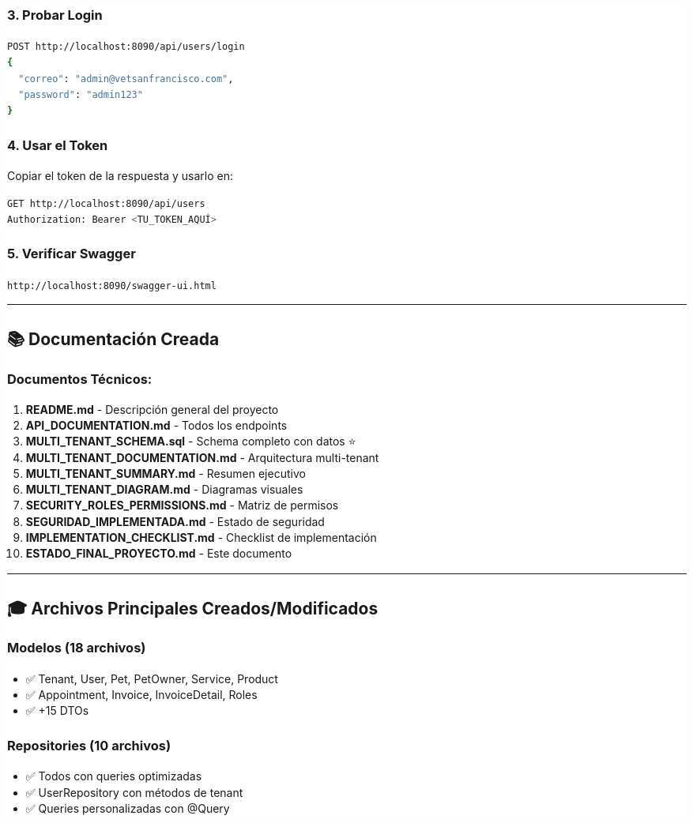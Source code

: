 ### 3. Probar Login
```bash
POST http://localhost:8090/api/users/login
{
  "correo": "admin@vetsanfrancisco.com",
  "password": "admin123"
}
```

### 4. Usar el Token
Copiar el token de la respuesta y usarlo en:
```bash
GET http://localhost:8090/api/users
Authorization: Bearer <TU_TOKEN_AQUÍ>
```

### 5. Verificar Swagger
```
http://localhost:8090/swagger-ui.html
```

---

## 📚 Documentación Creada

### Documentos Técnicos:
1. **README.md** - Descripción general del proyecto
2. **API_DOCUMENTATION.md** - Todos los endpoints
3. **MULTI_TENANT_SCHEMA.sql** - Schema completo con datos ⭐
4. **MULTI_TENANT_DOCUMENTATION.md** - Arquitectura multi-tenant
5. **MULTI_TENANT_SUMMARY.md** - Resumen ejecutivo
6. **MULTI_TENANT_DIAGRAM.md** - Diagramas visuales
7. **SECURITY_ROLES_PERMISSIONS.md** - Matriz de permisos
8. **SEGURIDAD_IMPLEMENTADA.md** - Estado de seguridad
9. **IMPLEMENTATION_CHECKLIST.md** - Checklist de implementación
10. **ESTADO_FINAL_PROYECTO.md** - Este documento

---

## 🎓 Archivos Principales Creados/Modificados

### Modelos (18 archivos)
- ✅ Tenant, User, Pet, PetOwner, Service, Product
- ✅ Appointment, Invoice, InvoiceDetail, Roles
- ✅ +15 DTOs

### Repositories (10 archivos)
- ✅ Todos con queries optimizadas
- ✅ UserRepository con métodos de tenant
- ✅ Queries personalizadas con @Query
